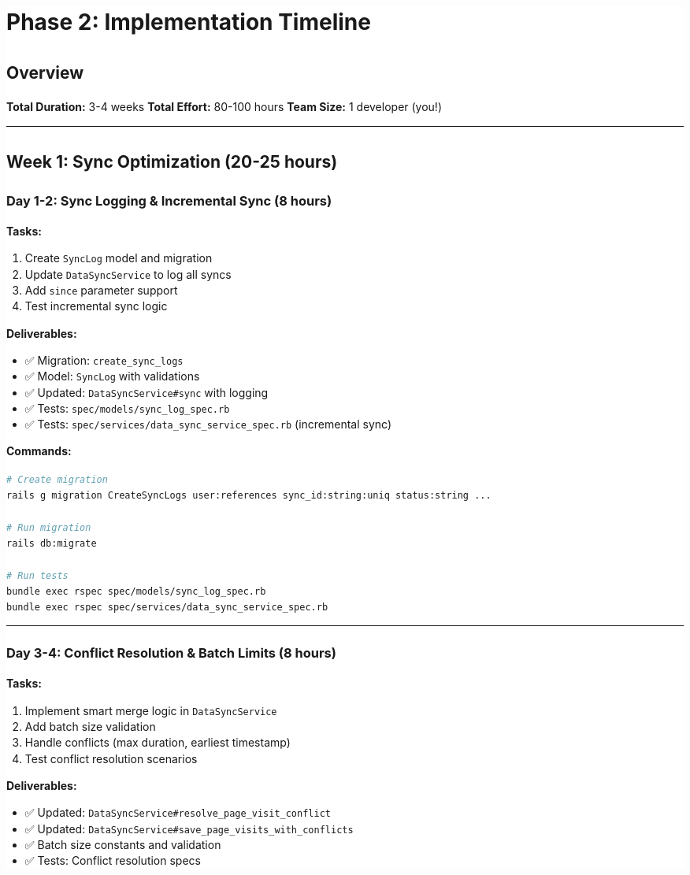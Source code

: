 # Phase 2: Implementation Timeline

## Overview

**Total Duration:** 3-4 weeks
**Total Effort:** 80-100 hours
**Team Size:** 1 developer (you!)

---

## Week 1: Sync Optimization (20-25 hours)

### Day 1-2: Sync Logging & Incremental Sync (8 hours)

**Tasks:**
1. Create `SyncLog` model and migration
2. Update `DataSyncService` to log all syncs
3. Add `since` parameter support
4. Test incremental sync logic

**Deliverables:**
- ✅ Migration: `create_sync_logs`
- ✅ Model: `SyncLog` with validations
- ✅ Updated: `DataSyncService#sync` with logging
- ✅ Tests: `spec/models/sync_log_spec.rb`
- ✅ Tests: `spec/services/data_sync_service_spec.rb` (incremental sync)

**Commands:**
```bash
# Create migration
rails g migration CreateSyncLogs user:references sync_id:string:uniq status:string ...

# Run migration
rails db:migrate

# Run tests
bundle exec rspec spec/models/sync_log_spec.rb
bundle exec rspec spec/services/data_sync_service_spec.rb
```

---

### Day 3-4: Conflict Resolution & Batch Limits (8 hours)

**Tasks:**
1. Implement smart merge logic in `DataSyncService`
2. Add batch size validation
3. Handle conflicts (max duration, earliest timestamp)
4. Test conflict resolution scenarios

**Deliverables:**
- ✅ Updated: `DataSyncService#resolve_page_visit_conflict`
- ✅ Updated: `DataSyncService#save_page_visits_with_conflicts`
- ✅ Batch size constants and validation
- ✅ Tests: Conflict resolution specs
